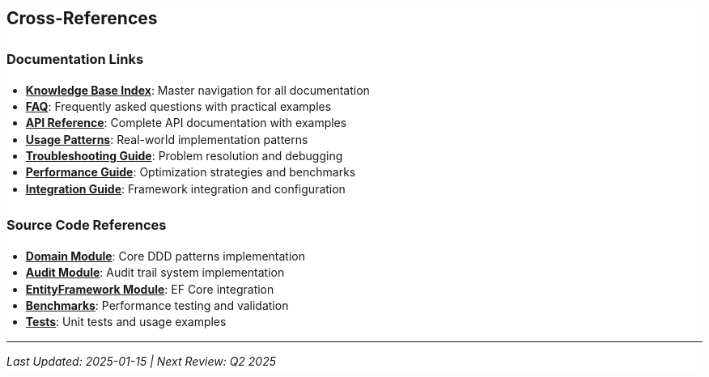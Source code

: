 ## Cross-References

### Documentation Links
- **[Knowledge Base Index](knowledge-base-index.md)**: Master navigation for all documentation
- **[FAQ](faq.md)**: Frequently asked questions with practical examples
- **[API Reference](api-reference.md)**: Complete API documentation with examples
- **[Usage Patterns](usage-patterns.md)**: Real-world implementation patterns
- **[Troubleshooting Guide](troubleshooting-guide.md)**: Problem resolution and debugging
- **[Performance Guide](performance-optimization-guide.md)**: Optimization strategies and benchmarks
- **[Integration Guide](integration-guide.md)**: Framework integration and configuration

### Source Code References
- **[Domain Module](../src/Domain/)**: Core DDD patterns implementation
- **[Audit Module](../src/Audit/)**: Audit trail system implementation  
- **[EntityFramework Module](../src/EntityFramework/)**: EF Core integration
- **[Benchmarks](../benchmark/)**: Performance testing and validation
- **[Tests](../tests/)**: Unit tests and usage examples

---

*Last Updated: 2025-01-15 | Next Review: Q2 2025*